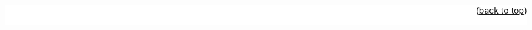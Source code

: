 <p align="right">(<a href="#readme-top">back to top</a>)</p>

---





[api-key-link]: insert-api-link
[repo-url]: https://github.com/justintsugranes/project_mern-goals-app.git
[project-url]: https://justintsugranesmerngoalsapp.herokuapp.com/
[project-screenshot]: images/project-screenshot.jpg
[contributors-shield]: https://img.shields.io/github/contributors/justintsugranes/project_mern-goals-app.svg?style=for-the-badge
[contributors-url]: https://github.com/justintsugranes/project_mern-goals-app/graphs/contributors
[forks-shield]: https://img.shields.io/github/forks/justintsugranes/project_mern-goals-app.svg?style=for-the-badge
[forks-url]: https://github.com/justintsugranes/project_mern-goals-app/network/members
[stars-shield]: https://img.shields.io/github/stars/justintsugranes/project_mern-goals-app.svg?style=for-the-badge
[stars-url]: https://github.com/justintsugranes/project_mern-goals-app/stargazers
[issues-shield]: https://img.shields.io/github/issues/justintsugranes/project_mern-goals-app.svg?style=for-the-badge
[issues-url]: https://github.com/justintsugranes/project_mern-goals-app/issues
[license-shield]: https://img.shields.io/github/license/justintsugranes/project_mern-goals-app.svg?style=for-the-badge
[license-url]: https://github.com/justintsugranes/project_mern-goals-app/blob/master/LICENSE.txt





[bootstrap]: https://img.shields.io/badge/Bootstrap-563D7C?style=for-the-badge&logo=bootstrap&logoColor=white
[bootstrap-url]: https://getbootstrap.com





[react]: https://img.shields.io/badge/React-20232A?style=for-the-badge&logo=react&logoColor=61DAFB
[react-url]: https://reactjs.org/















[redux]: https://img.shields.io/badge/Bootstrap-563D7C?style=for-the-badge&logo=bootstrap&logoColor=white
[redux-url]: https://redux.js.org/



[node]: https://img.shields.io/badge/Node.Js-2343853?style=for-the-badge&logo=node.js&logoColor=white
[node-url]: https://nodejs.org/
[express]: https://img.shields.io/badge/Express.js-563D7C?style=for-the-badge&logo=express&logoColor=white
[express-url]: https://getbootstrap.com





[axios]: https://img.shields.io/badge/Bootstrap-563D7C?style=for-the-badge&logo=bootstrap&logoColor=white
[axios-url]: https://axios-http.com/



[mongodb]: https://img.shields.io/badge/MongoDB-47A248?style=for-the-badge&logo=mongodb&logoColor=white
[mongodb-url]: https://www.mongodb.com/home





[jwt]: https://img.shields.io/badge/Bootstrap-563D7C?style=for-the-badge&logo=bootstrap&logoColor=white
[jwt-url]: https://jwt.io/



[jenkins]: https://img.shields.io/badge/Bootstrap-563D7C?style=for-the-badge&logo=bootstrap&logoColor=white
[jenkins-url]: https://www.jenkins.io/
[docker]: https://img.shields.io/badge/Bootstrap-563D7C?style=for-the-badge&logo=bootstrap&logoColor=white
[docker-url]: https://www.docker.com/





[heroku]: https://img.shields.io/badge/Heroku-563D7C?style=for-the-badge&logo=heroku&logoColor=white
[heroku-url]: https://www.heroku.com/


























